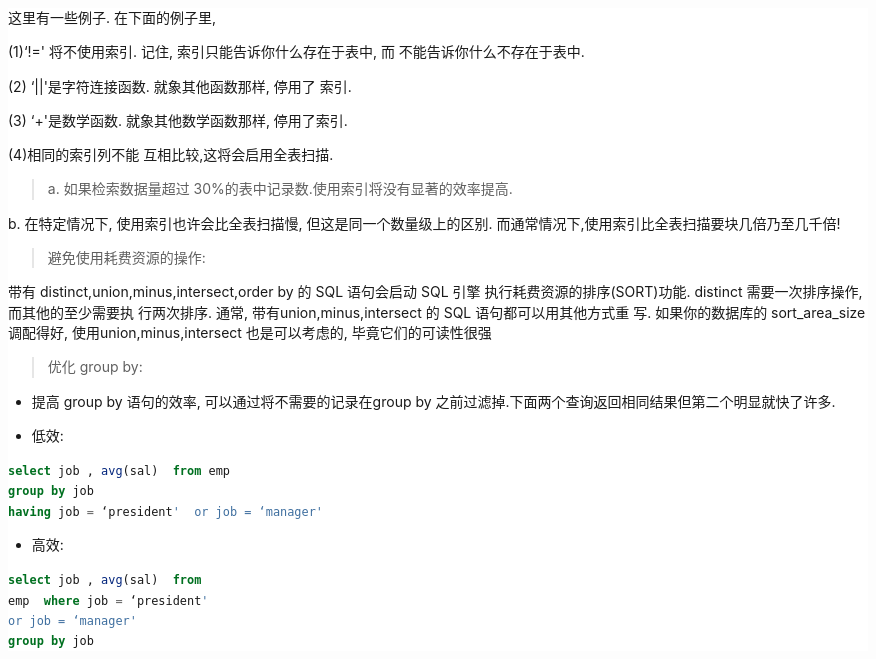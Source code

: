 这里有一些例子.  在下面的例子里, 

(1)‘!=' 将不使用索引. 记住, 索引只能告诉你什么存在于表中, 而 不能告诉你什么不存在于表中. 

(2) ‘||'是字符连接函数. 就象其他函数那样, 停用了 索引. 

(3) ‘+'是数学函数. 就象其他数学函数那样, 停用了索引. 

(4)相同的索引列不能 互相比较,这将会启用全表扫描.



>  a. 如果检索数据量超过 30%的表中记录数.使用索引将没有显著的效率提高.  

b. 在特定情况下, 使用索引也许会比全表扫描慢, 但这是同一个数量级上的区别. 而通常情况下,使用索引比全表扫描要块几倍乃至几千倍!

>  避免使用耗费资源的操作:  

带有 distinct,union,minus,intersect,order by 的 SQL 语句会启动 SQL 引擎  执行耗费资源的排序(SORT)功能. distinct 需要一次排序操作, 而其他的至少需要执 行两次排序. 通常, 带有union,minus,intersect 的 SQL 语句都可以用其他方式重 写. 如果你的数据库的 sort_area_size 调配得好, 使用union,minus,intersect 也是可以考虑的, 毕竟它们的可读性很强  

>  优化 group by:  

- 提高 group by 语句的效率, 可以通过将不需要的记录在group by  之前过滤掉.下面两个查询返回相同结果但第二个明显就快了许多.  

- 低效: 
```sql
select job , avg(sal)  from emp  
group by job  
having job = ‘president'  or job = ‘manager' 
```

- 高效:  
```sql
select job , avg(sal)  from 
emp  where job = ‘president'  
or job = ‘manager'  
group by job
```